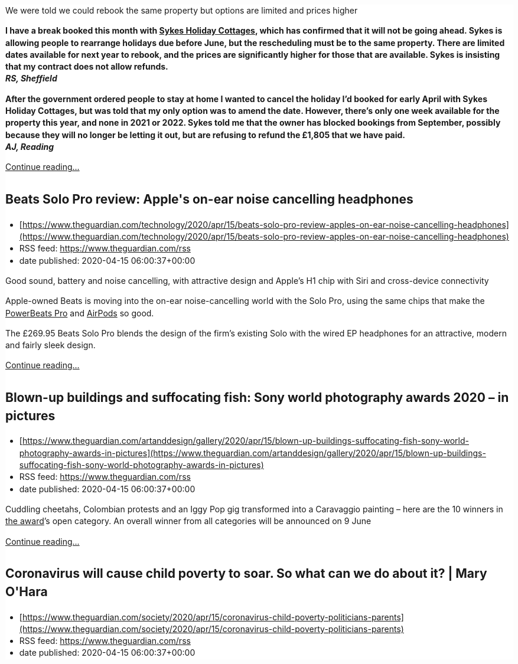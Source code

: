 <p>We were told we could rebook the same property but options are limited and prices higher</p><p><strong>I have a break booked this month with <a href="https://www.sykescottages.co.uk/">Sykes Holiday Cottages</a>, which has confirmed that it will not be going ahead. Sykes is allowing people to rearrange holidays due before June, but the rescheduling must be to the same property. There are limited dates available for next year to rebook, and the prices are significantly higher for those that are available. Sykes is insisting that my contract does not allow refunds. <br /></strong><em><strong>RS, Sheffield</strong></em></p><p><strong>After the government ordered people to stay at home I wanted to cancel the holiday I’d booked for early April with Sykes Holiday Cottages, but was told that my only option was to amend the date. However, there’s only one week available for the property this year, and none in 2021 or 2022. Sykes told me that the owner has blocked bookings from September, possibly because they will no longer be letting it out, but are refusing to refund the £1,805 that we have paid. <br /></strong><em><strong>AJ, Reading</strong></em></p> <a href="https://www.theguardian.com/money/2020/apr/15/a-cancelled-holiday-cottage-but-why-no-option-for-a-refund">Continue reading...</a>

## Beats Solo Pro review: Apple's on-ear noise cancelling headphones
 - [https://www.theguardian.com/technology/2020/apr/15/beats-solo-pro-review-apples-on-ear-noise-cancelling-headphones](https://www.theguardian.com/technology/2020/apr/15/beats-solo-pro-review-apples-on-ear-noise-cancelling-headphones)
 - RSS feed: https://www.theguardian.com/rss
 - date published: 2020-04-15 06:00:37+00:00

<p>Good sound, battery and noise cancelling, with attractive design and Apple’s H1 chip with Siri and cross-device connectivity</p><p>Apple-owned Beats is moving into the on-ear noise-cancelling world with the Solo Pro, using the same chips that make the <a href="https://www.theguardian.com/technology/2019/aug/19/beats-powerbeats-pro-review-apple-fitness-airpods-rock">PowerBeats Pro</a> and <a href="https://www.theguardian.com/technology/2019/dec/09/airpods-pro-review-a-touch-of-apple-magic">AirPods</a> so good.</p><p>The £269.95 Beats Solo Pro blends the design of the firm’s existing Solo with the wired EP headphones for an attractive, modern and fairly sleek design.</p> <a href="https://www.theguardian.com/technology/2020/apr/15/beats-solo-pro-review-apples-on-ear-noise-cancelling-headphones">Continue reading...</a>

## Blown-up buildings and suffocating fish: Sony world photography awards 2020 – in pictures
 - [https://www.theguardian.com/artanddesign/gallery/2020/apr/15/blown-up-buildings-suffocating-fish-sony-world-photography-awards-in-pictures](https://www.theguardian.com/artanddesign/gallery/2020/apr/15/blown-up-buildings-suffocating-fish-sony-world-photography-awards-in-pictures)
 - RSS feed: https://www.theguardian.com/rss
 - date published: 2020-04-15 06:00:37+00:00

<p>Cuddling cheetahs, Colombian protests and an Iggy Pop gig transformed into a Caravaggio painting – here are the 10 winners in <a href="https://www.worldphoto.org/sony-world-photography-awards">the award</a>’s open category. An overall winner from all categories will be announced on 9 June</p> <a href="https://www.theguardian.com/artanddesign/gallery/2020/apr/15/blown-up-buildings-suffocating-fish-sony-world-photography-awards-in-pictures">Continue reading...</a>

## Coronavirus will cause child poverty to soar. So what can we do about it? | Mary O'Hara
 - [https://www.theguardian.com/society/2020/apr/15/coronavirus-child-poverty-politicians-parents](https://www.theguardian.com/society/2020/apr/15/coronavirus-child-poverty-politicians-parents)
 - RSS feed: https://www.theguardian.com/rss
 - date published: 2020-04-15 06:00:37+00:00
